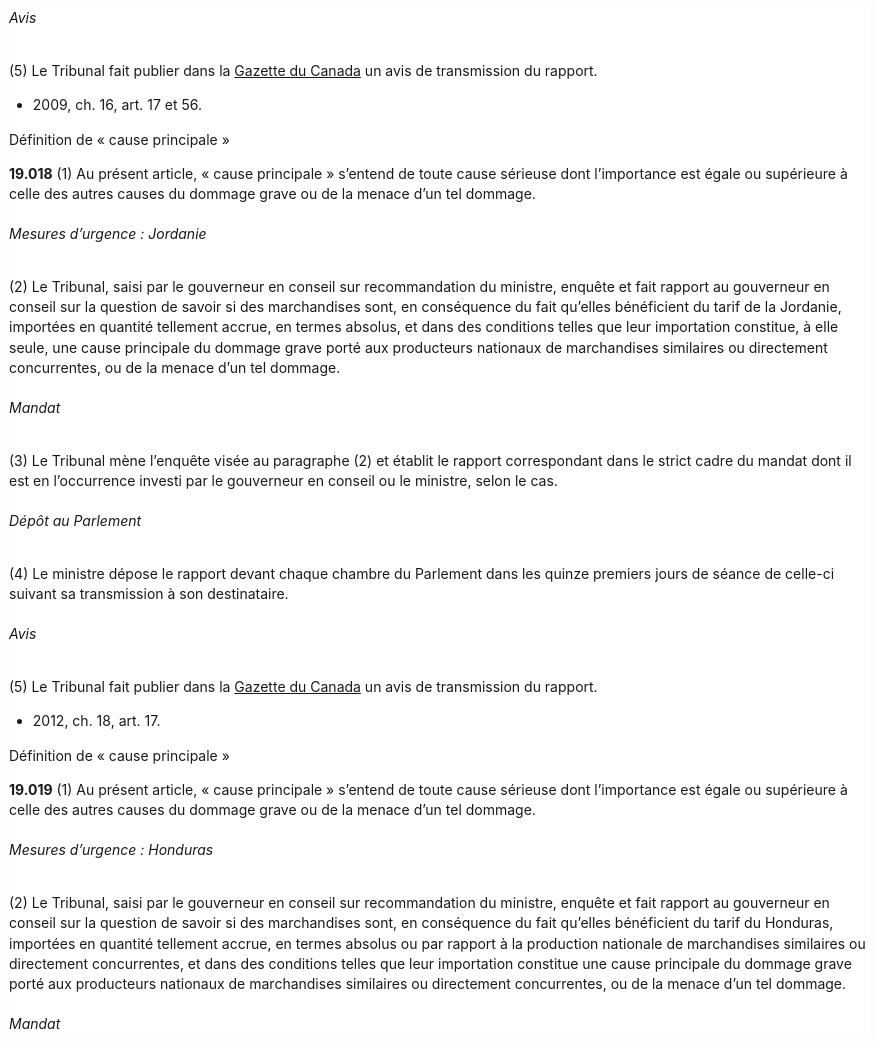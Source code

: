###### Avis

(5) Le Tribunal fait publier dans la [Gazette du Canada](http://www.gazette.gc.ca/) un avis de transmission du rapport.

  * 2009, ch. 16, art. 17 et 56.

Définition de « cause principale »

**19.018** (1) Au présent article, « cause principale » s’entend de toute cause sérieuse dont l’importance est égale ou supérieure à celle des autres causes du dommage grave ou de la menace d’un tel dommage.

###### Mesures d’urgence : Jordanie

(2) Le Tribunal, saisi par le gouverneur en conseil sur recommandation du ministre, enquête et fait rapport au gouverneur en conseil sur la question de savoir si des marchandises sont, en conséquence du fait qu’elles bénéficient du tarif de la Jordanie, importées en quantité tellement accrue, en termes absolus, et dans des conditions telles que leur importation constitue, à elle seule, une cause principale du dommage grave porté aux producteurs nationaux de marchandises similaires ou directement concurrentes, ou de la menace d’un tel dommage.

###### Mandat

(3) Le Tribunal mène l’enquête visée au paragraphe (2) et établit le rapport correspondant dans le strict cadre du mandat dont il est en l’occurrence investi par le gouverneur en conseil ou le ministre, selon le cas.

###### Dépôt au Parlement

(4) Le ministre dépose le rapport devant chaque chambre du Parlement dans les quinze premiers jours de séance de celle-ci suivant sa transmission à son destinataire.

###### Avis

(5) Le Tribunal fait publier dans la [Gazette du Canada](http://www.gazette.gc.ca/) un avis de transmission du rapport.

  * 2012, ch. 18, art. 17.

Définition de « cause principale »

**19.019** (1) Au présent article, « cause principale » s’entend de toute cause sérieuse dont l’importance est égale ou supérieure à celle des autres causes du dommage grave ou de la menace d’un tel dommage.

###### Mesures d’urgence : Honduras

(2) Le Tribunal, saisi par le gouverneur en conseil sur recommandation du ministre, enquête et fait rapport au gouverneur en conseil sur la question de savoir si des marchandises sont, en conséquence du fait qu’elles bénéficient du tarif du Honduras, importées en quantité tellement accrue, en termes absolus ou par rapport à la production nationale de marchandises similaires ou directement concurrentes, et dans des conditions telles que leur importation constitue une cause principale du dommage grave porté aux producteurs nationaux de marchandises similaires ou directement concurrentes, ou de la menace d’un tel dommage.

###### Mandat
